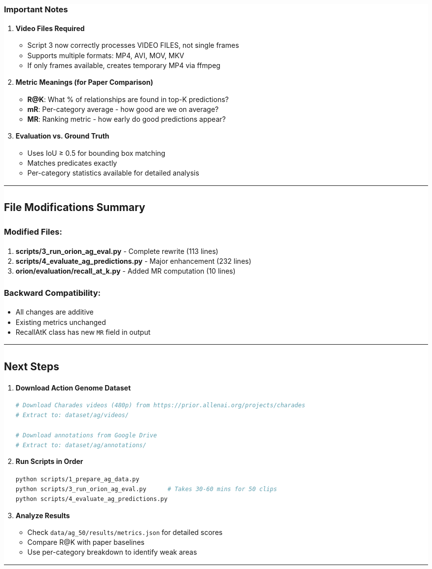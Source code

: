 ### Important Notes

1. **Video Files Required**
   - Script 3 now correctly processes VIDEO FILES, not single frames
   - Supports multiple formats: MP4, AVI, MOV, MKV
   - If only frames available, creates temporary MP4 via ffmpeg

2. **Metric Meanings (for Paper Comparison)**
   - **R@K**: What % of relationships are found in top-K predictions?
   - **mR**: Per-category average - how good are we on average?
   - **MR**: Ranking metric - how early do good predictions appear?

3. **Evaluation vs. Ground Truth**
   - Uses IoU ≥ 0.5 for bounding box matching
   - Matches predicates exactly
   - Per-category statistics available for detailed analysis

---

## File Modifications Summary

### Modified Files:
1. **scripts/3_run_orion_ag_eval.py** - Complete rewrite (113 lines)
2. **scripts/4_evaluate_ag_predictions.py** - Major enhancement (232 lines)
3. **orion/evaluation/recall_at_k.py** - Added MR computation (10 lines)

### Backward Compatibility:
- All changes are additive
- Existing metrics unchanged
- RecallAtK class has new `MR` field in output

---

## Next Steps

1. **Download Action Genome Dataset**
   ```bash
   # Download Charades videos (480p) from https://prior.allenai.org/projects/charades
   # Extract to: dataset/ag/videos/
   
   # Download annotations from Google Drive
   # Extract to: dataset/ag/annotations/
   ```

2. **Run Scripts in Order**
   ```bash
   python scripts/1_prepare_ag_data.py
   python scripts/3_run_orion_ag_eval.py      # Takes 30-60 mins for 50 clips
   python scripts/4_evaluate_ag_predictions.py
   ```

3. **Analyze Results**
   - Check `data/ag_50/results/metrics.json` for detailed scores
   - Compare R@K with paper baselines
   - Use per-category breakdown to identify weak areas

---